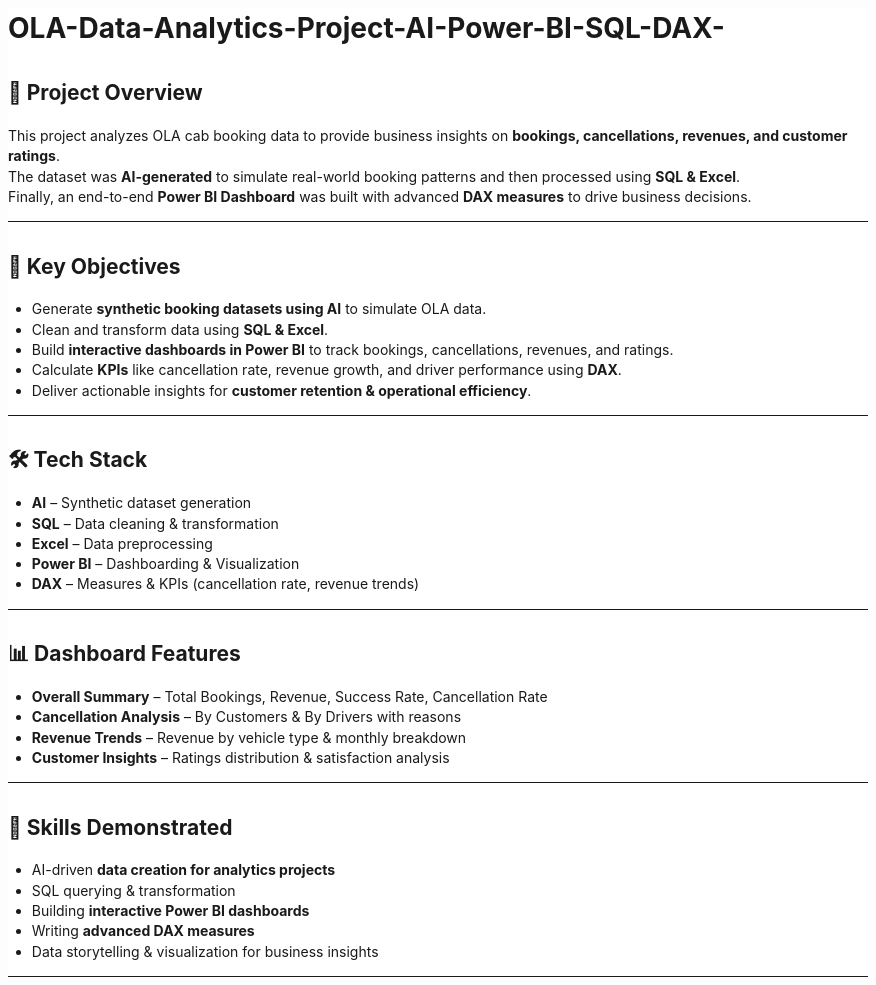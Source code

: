 # OLA-Data-Analytics-Project-AI-Power-BI-SQL-DAX-

## 📌 Project Overview
This project analyzes OLA cab booking data to provide business insights on **bookings, cancellations, revenues, and customer ratings**.  
The dataset was **AI-generated** to simulate real-world booking patterns and then processed using **SQL & Excel**.  
Finally, an end-to-end **Power BI Dashboard** was built with advanced **DAX measures** to drive business decisions.

---

## 🎯 Key Objectives
- Generate **synthetic booking datasets using AI** to simulate OLA data.  
- Clean and transform data using **SQL & Excel**.  
- Build **interactive dashboards in Power BI** to track bookings, cancellations, revenues, and ratings.  
- Calculate **KPIs** like cancellation rate, revenue growth, and driver performance using **DAX**.  
- Deliver actionable insights for **customer retention & operational efficiency**.  

---

## 🛠️ Tech Stack
- **AI** – Synthetic dataset generation  
- **SQL** – Data cleaning & transformation  
- **Excel** – Data preprocessing  
- **Power BI** – Dashboarding & Visualization  
- **DAX** – Measures & KPIs (cancellation rate, revenue trends)  

---

## 📊 Dashboard Features
- **Overall Summary** – Total Bookings, Revenue, Success Rate, Cancellation Rate  
- **Cancellation Analysis** – By Customers & By Drivers with reasons  
- **Revenue Trends** – Revenue by vehicle type & monthly breakdown  
- **Customer Insights** – Ratings distribution & satisfaction analysis  

---

## 🚀 Skills Demonstrated
- AI-driven **data creation for analytics projects**  
- SQL querying & transformation  
- Building **interactive Power BI dashboards**  
- Writing **advanced DAX measures**  
- Data storytelling & visualization for business insights  

---
